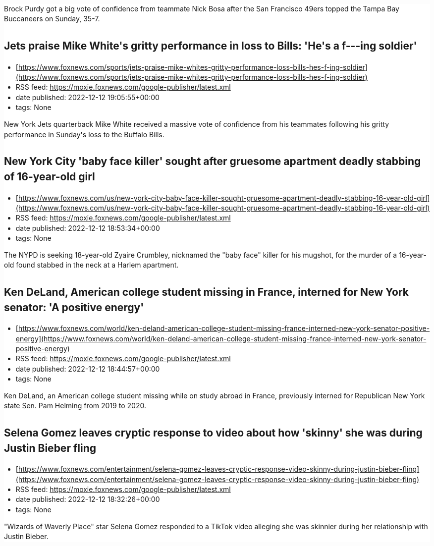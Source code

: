 Brock Purdy got a big vote of confidence from teammate Nick Bosa after the San Francisco 49ers topped the Tampa Bay Buccaneers on Sunday, 35-7.

## Jets praise Mike White's gritty performance in loss to Bills: 'He's a f---ing soldier'
 - [https://www.foxnews.com/sports/jets-praise-mike-whites-gritty-performance-loss-bills-hes-f-ing-soldier](https://www.foxnews.com/sports/jets-praise-mike-whites-gritty-performance-loss-bills-hes-f-ing-soldier)
 - RSS feed: https://moxie.foxnews.com/google-publisher/latest.xml
 - date published: 2022-12-12 19:05:55+00:00
 - tags: None

New York Jets quarterback Mike White received a massive vote of confidence from his teammates following his gritty performance in Sunday's loss to the Buffalo Bills.

## New York City 'baby face killer' sought after gruesome apartment deadly stabbing of 16-year-old girl
 - [https://www.foxnews.com/us/new-york-city-baby-face-killer-sought-gruesome-apartment-deadly-stabbing-16-year-old-girl](https://www.foxnews.com/us/new-york-city-baby-face-killer-sought-gruesome-apartment-deadly-stabbing-16-year-old-girl)
 - RSS feed: https://moxie.foxnews.com/google-publisher/latest.xml
 - date published: 2022-12-12 18:53:34+00:00
 - tags: None

The NYPD is seeking 18-year-old Zyaire Crumbley, nicknamed the "baby face" killer for his mugshot, for the murder of a 16-year-old found stabbed in the neck at a Harlem apartment.

## Ken DeLand, American college student missing in France, interned for New York senator: 'A positive energy'
 - [https://www.foxnews.com/world/ken-deland-american-college-student-missing-france-interned-new-york-senator-positive-energy](https://www.foxnews.com/world/ken-deland-american-college-student-missing-france-interned-new-york-senator-positive-energy)
 - RSS feed: https://moxie.foxnews.com/google-publisher/latest.xml
 - date published: 2022-12-12 18:44:57+00:00
 - tags: None

Ken DeLand, an American college student missing while on study abroad in France, previously interned for Republican New York state Sen. Pam Helming from 2019 to 2020.

## Selena Gomez leaves cryptic response to video about how 'skinny' she was during Justin Bieber fling
 - [https://www.foxnews.com/entertainment/selena-gomez-leaves-cryptic-response-video-skinny-during-justin-bieber-fling](https://www.foxnews.com/entertainment/selena-gomez-leaves-cryptic-response-video-skinny-during-justin-bieber-fling)
 - RSS feed: https://moxie.foxnews.com/google-publisher/latest.xml
 - date published: 2022-12-12 18:32:26+00:00
 - tags: None

"Wizards of Waverly Place" star Selena Gomez responded to a TikTok video alleging she was skinnier during her relationship with Justin Bieber.
